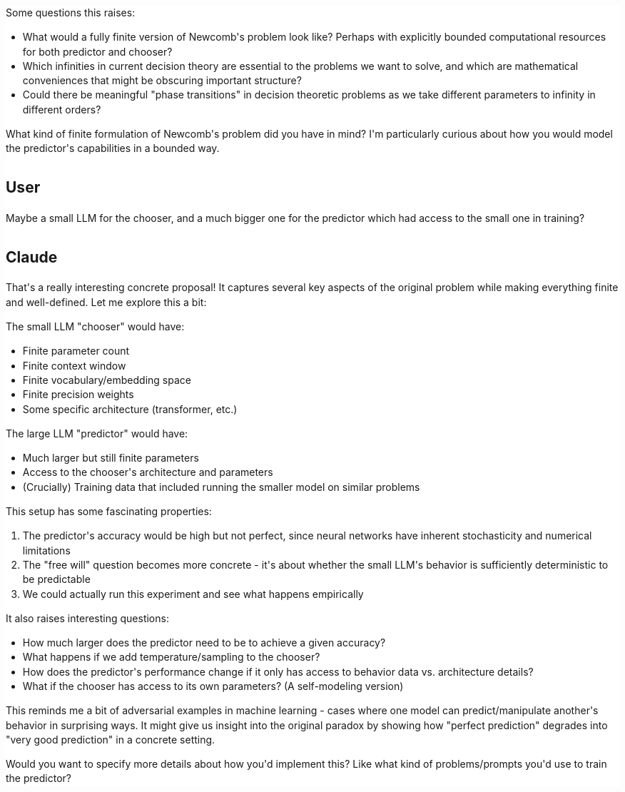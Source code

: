 Some questions this raises:
- What would a fully finite version of Newcomb's problem look like? Perhaps with explicitly bounded computational resources for both predictor and chooser?
- Which infinities in current decision theory are essential to the problems we want to solve, and which are mathematical conveniences that might be obscuring important structure?
- Could there be meaningful "phase transitions" in decision theoretic problems as we take different parameters to infinity in different orders?

What kind of finite formulation of Newcomb's problem did you have in mind? I'm particularly curious about how you would model the predictor's capabilities in a bounded way.

## User

Maybe a small LLM for the chooser, and a much bigger one for the predictor which had access to the small one in training?

## Claude

 That's a really interesting concrete proposal! It captures several key aspects of the original problem while making everything finite and well-defined. Let me explore this a bit:

The small LLM "chooser" would have:
- Finite parameter count
- Finite context window
- Finite vocabulary/embedding space
- Finite precision weights
- Some specific architecture (transformer, etc.)

The large LLM "predictor" would have:
- Much larger but still finite parameters
- Access to the chooser's architecture and parameters
- (Crucially) Training data that included running the smaller model on similar problems

This setup has some fascinating properties:
1. The predictor's accuracy would be high but not perfect, since neural networks have inherent stochasticity and numerical limitations
2. The "free will" question becomes more concrete - it's about whether the small LLM's behavior is sufficiently deterministic to be predictable
3. We could actually run this experiment and see what happens empirically

It also raises interesting questions:
- How much larger does the predictor need to be to achieve a given accuracy?
- What happens if we add temperature/sampling to the chooser?
- How does the predictor's performance change if it only has access to behavior data vs. architecture details?
- What if the chooser has access to its own parameters? (A self-modeling version)

This reminds me a bit of adversarial examples in machine learning - cases where one model can predict/manipulate another's behavior in surprising ways. It might give us insight into the original paradox by showing how "perfect prediction" degrades into "very good prediction" in a concrete setting.

Would you want to specify more details about how you'd implement this? Like what kind of problems/prompts you'd use to train the predictor?
